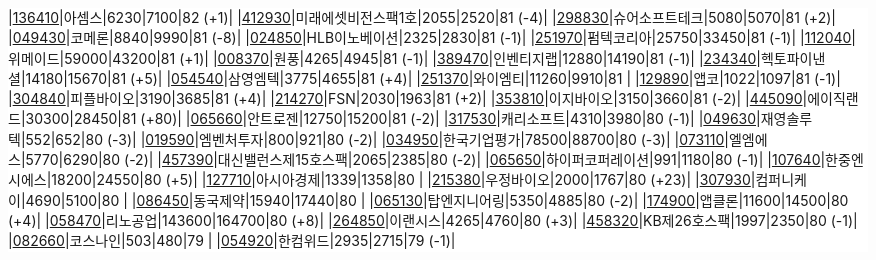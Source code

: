 |[136410](https://finance.daum.net/quotes/A136410)|아셈스|6230|7100|82 (+1)|
|[412930](https://finance.daum.net/quotes/A412930)|미래에셋비전스팩1호|2055|2520|81 (-4)|
|[298830](https://finance.daum.net/quotes/A298830)|슈어소프트테크|5080|5070|81 (+2)|
|[049430](https://finance.daum.net/quotes/A049430)|코메론|8840|9990|81 (-8)|
|[024850](https://finance.daum.net/quotes/A024850)|HLB이노베이션|2325|2830|81 (-1)|
|[251970](https://finance.daum.net/quotes/A251970)|펌텍코리아|25750|33450|81 (-1)|
|[112040](https://finance.daum.net/quotes/A112040)|위메이드|59000|43200|81 (+1)|
|[008370](https://finance.daum.net/quotes/A008370)|원풍|4265|4945|81 (-1)|
|[389470](https://finance.daum.net/quotes/A389470)|인벤티지랩|12880|14190|81 (-1)|
|[234340](https://finance.daum.net/quotes/A234340)|헥토파이낸셜|14180|15670|81 (+5)|
|[054540](https://finance.daum.net/quotes/A054540)|삼영엠텍|3775|4655|81 (+4)|
|[251370](https://finance.daum.net/quotes/A251370)|와이엠티|11260|9910|81 |
|[129890](https://finance.daum.net/quotes/A129890)|앱코|1022|1097|81 (-1)|
|[304840](https://finance.daum.net/quotes/A304840)|피플바이오|3190|3685|81 (+4)|
|[214270](https://finance.daum.net/quotes/A214270)|FSN|2030|1963|81 (+2)|
|[353810](https://finance.daum.net/quotes/A353810)|이지바이오|3150|3660|81 (-2)|
|[445090](https://finance.daum.net/quotes/A445090)|에이직랜드|30300|28450|81 (+80)|
|[065660](https://finance.daum.net/quotes/A065660)|안트로젠|12750|15200|81 (-2)|
|[317530](https://finance.daum.net/quotes/A317530)|캐리소프트|4310|3980|80 (-1)|
|[049630](https://finance.daum.net/quotes/A049630)|재영솔루텍|552|652|80 (-3)|
|[019590](https://finance.daum.net/quotes/A019590)|엠벤처투자|800|921|80 (-2)|
|[034950](https://finance.daum.net/quotes/A034950)|한국기업평가|78500|88700|80 (-3)|
|[073110](https://finance.daum.net/quotes/A073110)|엘엠에스|5770|6290|80 (-2)|
|[457390](https://finance.daum.net/quotes/A457390)|대신밸런스제15호스팩|2065|2385|80 (-2)|
|[065650](https://finance.daum.net/quotes/A065650)|하이퍼코퍼레이션|991|1180|80 (-1)|
|[107640](https://finance.daum.net/quotes/A107640)|한중엔시에스|18200|24550|80 (+5)|
|[127710](https://finance.daum.net/quotes/A127710)|아시아경제|1339|1358|80 |
|[215380](https://finance.daum.net/quotes/A215380)|우정바이오|2000|1767|80 (+23)|
|[307930](https://finance.daum.net/quotes/A307930)|컴퍼니케이|4690|5100|80 |
|[086450](https://finance.daum.net/quotes/A086450)|동국제약|15940|17440|80 |
|[065130](https://finance.daum.net/quotes/A065130)|탑엔지니어링|5350|4885|80 (-2)|
|[174900](https://finance.daum.net/quotes/A174900)|앱클론|11600|14500|80 (+4)|
|[058470](https://finance.daum.net/quotes/A058470)|리노공업|143600|164700|80 (+8)|
|[264850](https://finance.daum.net/quotes/A264850)|이랜시스|4265|4760|80 (+3)|
|[458320](https://finance.daum.net/quotes/A458320)|KB제26호스팩|1997|2350|80 (-1)|
|[082660](https://finance.daum.net/quotes/A082660)|코스나인|503|480|79 |
|[054920](https://finance.daum.net/quotes/A054920)|한컴위드|2935|2715|79 (-1)|
